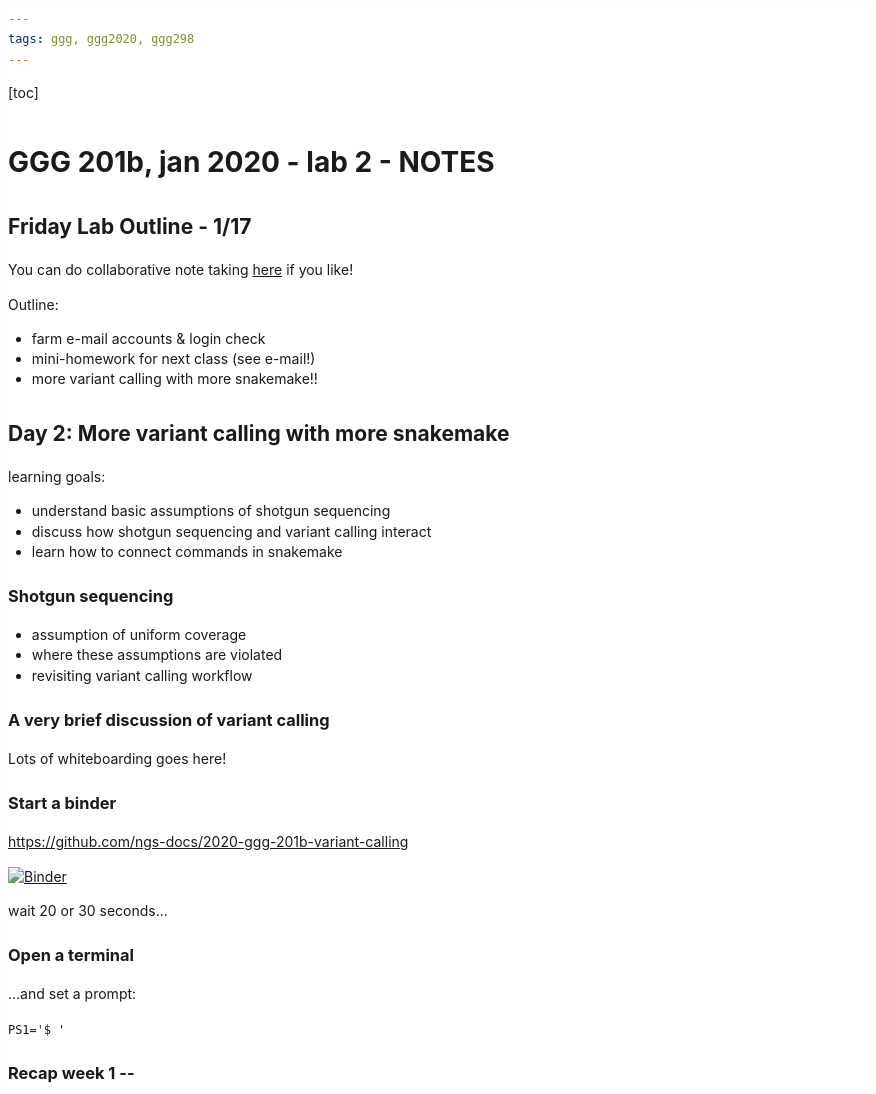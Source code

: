 ```yaml
---
tags: ggg, ggg2020, ggg298
---
```


[toc]

# GGG 201b, jan 2020 - lab 2 - NOTES

## Friday Lab Outline - 1/17

You can do collaborative note taking [here](https://hackmd.io/cZ9ehhV7TQONFu5EYx2JgA) if you like!

Outline:
* farm e-mail accounts & login check
* mini-homework for next class (see e-mail!)
* more variant calling with more snakemake!!

## Day 2: More variant calling with more snakemake

learning goals:
- understand basic assumptions of shotgun sequencing
- discuss how shotgun sequencing and variant calling interact
- learn how to connect commands in snakemake

### Shotgun sequencing

* assumption of uniform coverage
* where these assumptions are violated
* revisiting variant calling workflow

### A very brief discussion of variant calling

Lots of whiteboarding goes here!

### Start a binder

https://github.com/ngs-docs/2020-ggg-201b-variant-calling

[![Binder](https://mybinder.org/badge_logo.svg)](https://mybinder.org/v2/gh/ngs-docs/2020-ggg-201b-variant-calling/master)

wait 20 or 30 seconds...

### Open a terminal

...and set a prompt:
```
PS1='$ '
```

### Recap week 1 --
